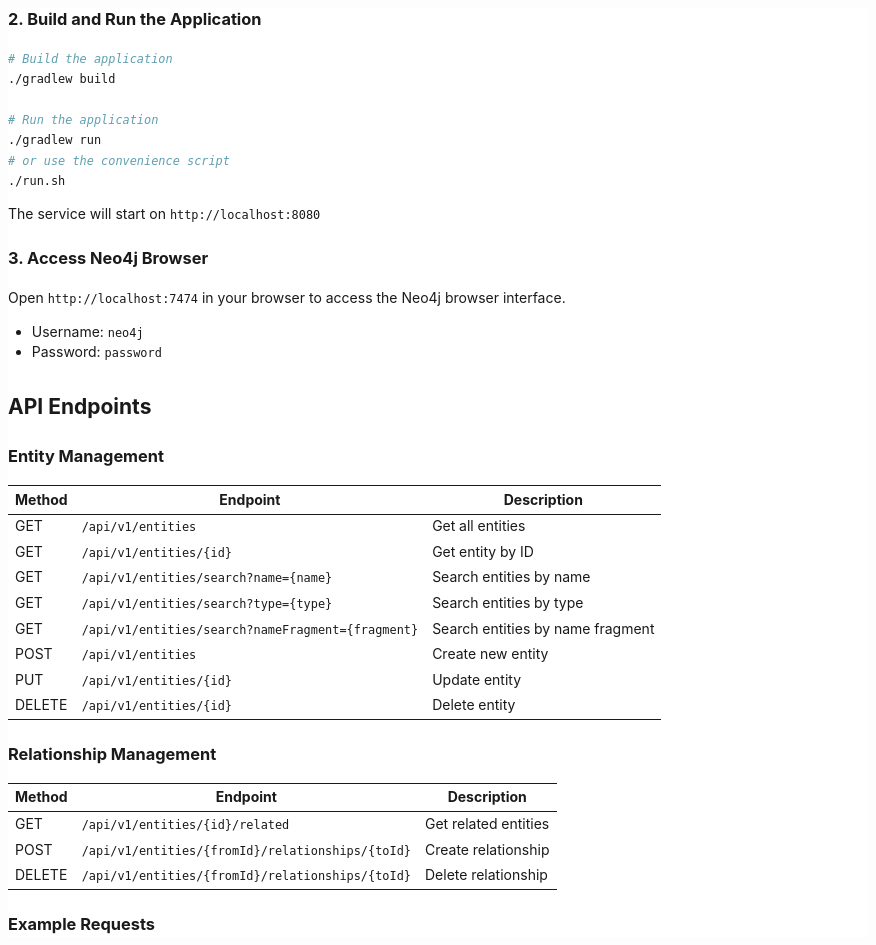### 2. Build and Run the Application

```bash
# Build the application
./gradlew build

# Run the application
./gradlew run
# or use the convenience script
./run.sh
```

The service will start on `http://localhost:8080`

### 3. Access Neo4j Browser

Open `http://localhost:7474` in your browser to access the Neo4j browser interface.
- Username: `neo4j`
- Password: `password`

## API Endpoints

### Entity Management

| Method | Endpoint | Description |
|--------|----------|-------------|
| GET | `/api/v1/entities` | Get all entities |
| GET | `/api/v1/entities/{id}` | Get entity by ID |
| GET | `/api/v1/entities/search?name={name}` | Search entities by name |
| GET | `/api/v1/entities/search?type={type}` | Search entities by type |
| GET | `/api/v1/entities/search?nameFragment={fragment}` | Search entities by name fragment |
| POST | `/api/v1/entities` | Create new entity |
| PUT | `/api/v1/entities/{id}` | Update entity |
| DELETE | `/api/v1/entities/{id}` | Delete entity |

### Relationship Management

| Method | Endpoint | Description |
|--------|----------|-------------|
| GET | `/api/v1/entities/{id}/related` | Get related entities |
| POST | `/api/v1/entities/{fromId}/relationships/{toId}` | Create relationship |
| DELETE | `/api/v1/entities/{fromId}/relationships/{toId}` | Delete relationship |

### Example Requests
